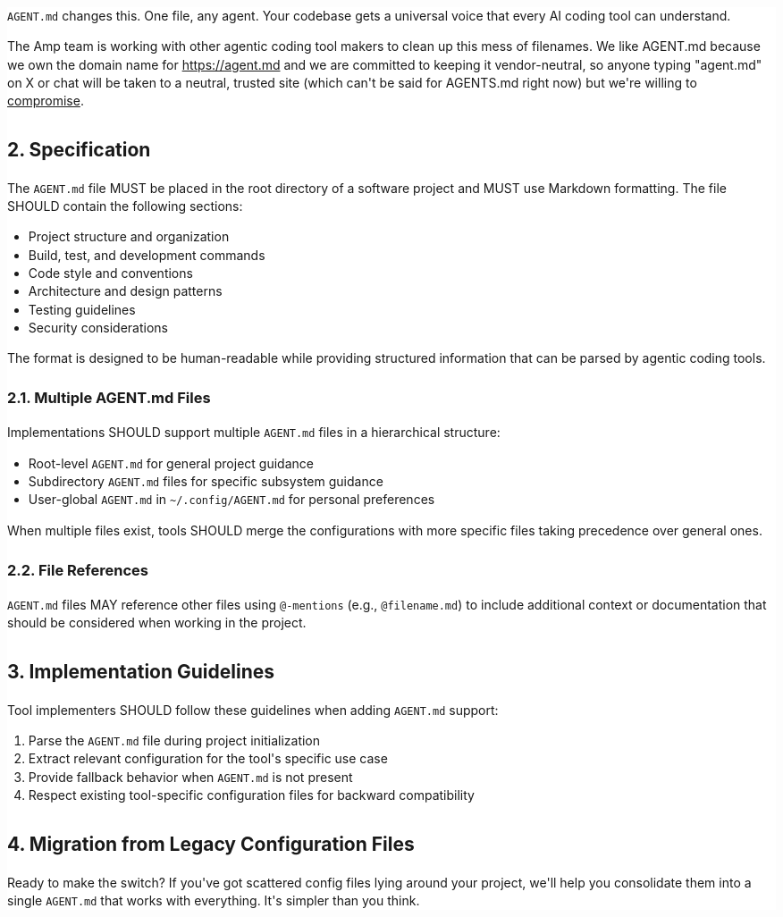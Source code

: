 `AGENT.md` changes this. One file, any agent. Your codebase gets a universal voice that every AI coding tool can understand.

The Amp team is working with other agentic coding tool makers to clean up this mess of filenames. We like AGENT.md because we own the domain name for <https://agent.md> and we are committed to keeping it vendor-neutral, so anyone typing "agent.md" on X or chat will be taken to a neutral, trusted site (which can't be said for AGENTS.md right now) but we're willing to [compromise](https://x.com/sqs/status/1923794823238254629).

## 2\. Specification

The `AGENT.md` file MUST be placed in the root directory of a software project and MUST use Markdown formatting. The file SHOULD contain the following sections:

* Project structure and organization
* Build, test, and development commands
* Code style and conventions
* Architecture and design patterns
* Testing guidelines
* Security considerations

The format is designed to be human-readable while providing structured information that can be parsed by agentic coding tools.

### 2.1\. Multiple AGENT.md Files

Implementations SHOULD support multiple `AGENT.md` files in a hierarchical structure:

* Root-level `AGENT.md` for general project guidance
* Subdirectory `AGENT.md` files for specific subsystem guidance
* User-global `AGENT.md` in `~/.config/AGENT.md` for personal preferences

When multiple files exist, tools SHOULD merge the configurations with more specific files taking precedence over general ones.

### 2.2\. File References

`AGENT.md` files MAY reference other files using `@-mentions` (e.g., `@filename.md`) to include additional context or documentation that should be considered when working in the project.

## 3\. Implementation Guidelines

Tool implementers SHOULD follow these guidelines when adding `AGENT.md` support:

1. Parse the `AGENT.md` file during project initialization
2. Extract relevant configuration for the tool's specific use case
3. Provide fallback behavior when `AGENT.md` is not present
4. Respect existing tool-specific configuration files for backward compatibility

## 4\. Migration from Legacy Configuration Files

Ready to make the switch? If you've got scattered config files lying around your project, we'll help you consolidate them into a single `AGENT.md` that works with everything. It's simpler than you think.
